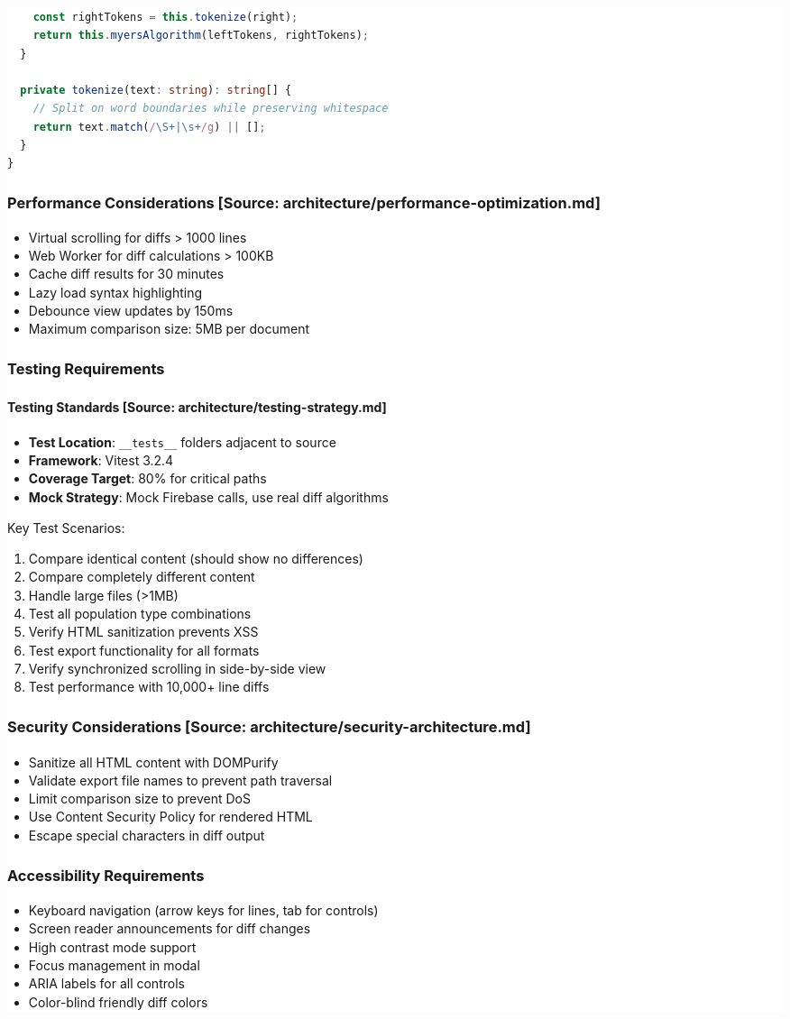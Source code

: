 ```typescript
    const rightTokens = this.tokenize(right);
    return this.myersAlgorithm(leftTokens, rightTokens);
  }
  
  private tokenize(text: string): string[] {
    // Split on word boundaries while preserving whitespace
    return text.match(/\S+|\s+/g) || [];
  }
}
```

### Performance Considerations [Source: architecture/performance-optimization.md]
- Virtual scrolling for diffs > 1000 lines
- Web Worker for diff calculations > 100KB
- Cache diff results for 30 minutes
- Lazy load syntax highlighting
- Debounce view updates by 150ms
- Maximum comparison size: 5MB per document

### Testing Requirements

#### Testing Standards [Source: architecture/testing-strategy.md]
- **Test Location**: `__tests__` folders adjacent to source
- **Framework**: Vitest 3.2.4
- **Coverage Target**: 80% for critical paths
- **Mock Strategy**: Mock Firebase calls, use real diff algorithms

Key Test Scenarios:
1. Compare identical content (should show no differences)
2. Compare completely different content
3. Handle large files (>1MB)
4. Test all population type combinations
5. Verify HTML sanitization prevents XSS
6. Test export functionality for all formats
7. Verify synchronized scrolling in side-by-side view
8. Test performance with 10,000+ line diffs

### Security Considerations [Source: architecture/security-architecture.md]
- Sanitize all HTML content with DOMPurify
- Validate export file names to prevent path traversal
- Limit comparison size to prevent DoS
- Use Content Security Policy for rendered HTML
- Escape special characters in diff output

### Accessibility Requirements
- Keyboard navigation (arrow keys for lines, tab for controls)
- Screen reader announcements for diff changes
- High contrast mode support
- Focus management in modal
- ARIA labels for all controls
- Color-blind friendly diff colors
